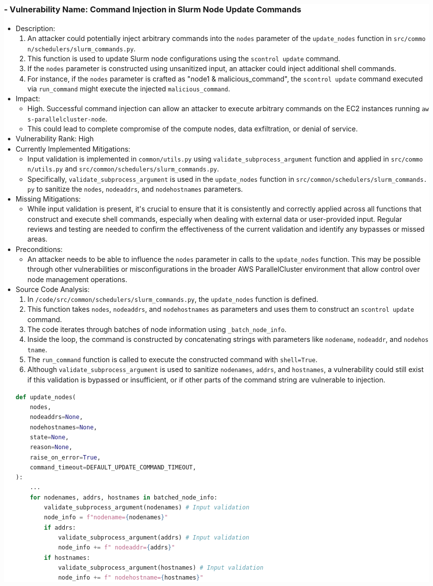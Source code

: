 ### - Vulnerability Name: Command Injection in Slurm Node Update Commands

- Description:
    1. An attacker could potentially inject arbitrary commands into the `nodes` parameter of the `update_nodes` function in `src/common/schedulers/slurm_commands.py`.
    2. This function is used to update Slurm node configurations using the `scontrol update` command.
    3. If the `nodes` parameter is constructed using unsanitized input, an attacker could inject additional shell commands.
    4. For instance, if the `nodes` parameter is crafted as "node1 & malicious_command", the `scontrol update` command executed via `run_command` might execute the injected `malicious_command`.
- Impact:
    - High. Successful command injection can allow an attacker to execute arbitrary commands on the EC2 instances running `aws-parallelcluster-node`.
    - This could lead to complete compromise of the compute nodes, data exfiltration, or denial of service.
- Vulnerability Rank: High
- Currently Implemented Mitigations:
    - Input validation is implemented in `common/utils.py` using `validate_subprocess_argument` function and applied in `src/common/utils.py` and `src/common/schedulers/slurm_commands.py`.
    - Specifically, `validate_subprocess_argument` is used in the `update_nodes` function in `src/common/schedulers/slurm_commands.py` to sanitize the `nodes`, `nodeaddrs`, and `nodehostnames` parameters.
- Missing Mitigations:
    - While input validation is present, it's crucial to ensure that it is consistently and correctly applied across all functions that construct and execute shell commands, especially when dealing with external data or user-provided input. Regular reviews and testing are needed to confirm the effectiveness of the current validation and identify any bypasses or missed areas.
- Preconditions:
    - An attacker needs to be able to influence the `nodes` parameter in calls to the `update_nodes` function. This may be possible through other vulnerabilities or misconfigurations in the broader AWS ParallelCluster environment that allow control over node management operations.
- Source Code Analysis:
    1. In `/code/src/common/schedulers/slurm_commands.py`, the `update_nodes` function is defined.
    2. This function takes `nodes`, `nodeaddrs`, and `nodehostnames` as parameters and uses them to construct an `scontrol update` command.
    3. The code iterates through batches of node information using `_batch_node_info`.
    4. Inside the loop, the command is constructed by concatenating strings with parameters like `nodename`, `nodeaddr`, and `nodehostname`.
    5. The `run_command` function is called to execute the constructed command with `shell=True`.
    6. Although `validate_subprocess_argument` is used to sanitize `nodenames`, `addrs`, and `hostnames`, a vulnerability could still exist if this validation is bypassed or insufficient, or if other parts of the command string are vulnerable to injection.
    ```python
    def update_nodes(
        nodes,
        nodeaddrs=None,
        nodehostnames=None,
        state=None,
        reason=None,
        raise_on_error=True,
        command_timeout=DEFAULT_UPDATE_COMMAND_TIMEOUT,
    ):
        ...
        for nodenames, addrs, hostnames in batched_node_info:
            validate_subprocess_argument(nodenames) # Input validation
            node_info = f"nodename={nodenames}"
            if addrs:
                validate_subprocess_argument(addrs) # Input validation
                node_info += f" nodeaddr={addrs}"
            if hostnames:
                validate_subprocess_argument(hostnames) # Input validation
                node_info += f" nodehostname={hostnames}"